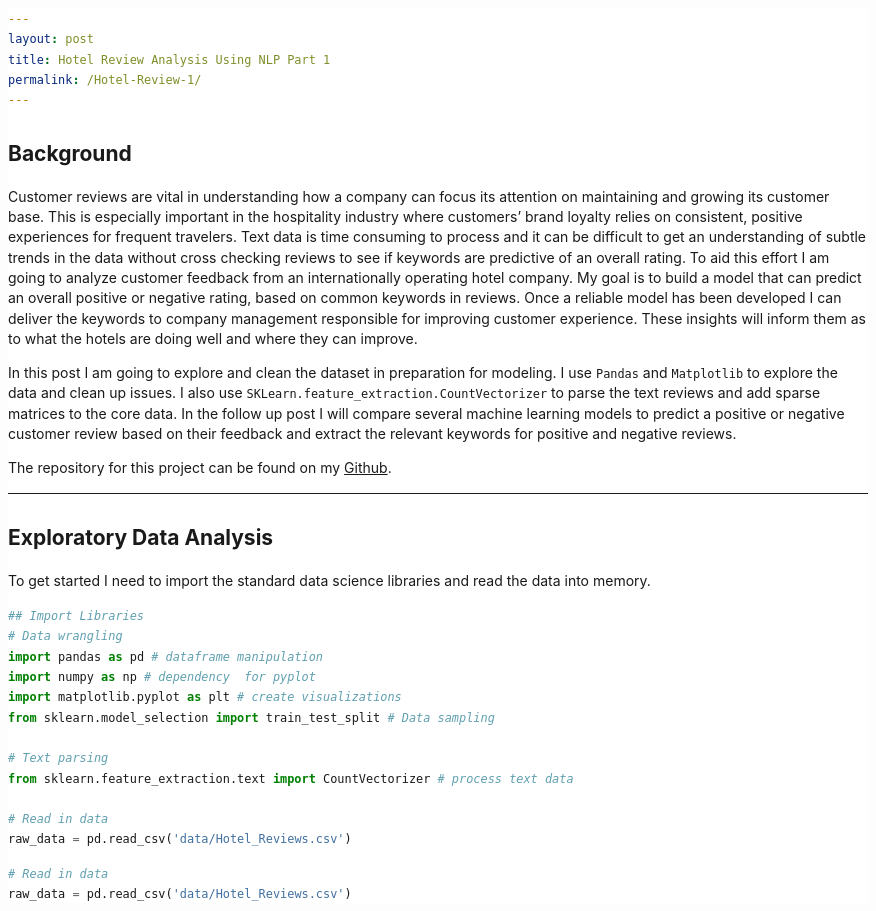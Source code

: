 ```yaml
---
layout: post
title: Hotel Review Analysis Using NLP Part 1
permalink: /Hotel-Review-1/
---
```


## Background
Customer reviews are vital in understanding how a company can focus its attention on maintaining and growing its customer base. This is especially important in the hospitality industry where customers’ brand loyalty relies on consistent, positive experiences for frequent travelers. Text data is time consuming to process and it can be difficult to get an understanding of subtle trends in the data without cross checking reviews to see if keywords are predictive of an overall rating. To aid this effort I am going to analyze customer feedback from an internationally operating hotel company. My goal is to build a model that can predict an overall positive or negative rating, based on common keywords in reviews. Once a reliable model has been developed I can deliver the keywords to company management responsible for improving customer experience. These insights will inform them as to what the hotels are doing well and where they can improve.

In this post I am going to explore and clean the dataset in preparation for modeling. I use `Pandas` and `Matplotlib` to explore the data and clean up issues. I also use `SKLearn.feature_extraction.CountVectorizer` to parse the text reviews and add sparse matrices to the core data. In the follow up post I will compare several machine learning models to predict a positive or negative customer review based on their feedback and extract the relevant keywords for positive and negative reviews.


The repository for this project can be found on my
[Github](https://github.com/russ-kibat/Hotel-Reviews). 

---

## Exploratory Data Analysis
To get started I need to import the standard data science libraries and read the data into memory.



```python
## Import Libraries 
# Data wrangling 
import pandas as pd # dataframe manipulation 
import numpy as np # dependency  for pyplot
import matplotlib.pyplot as plt # create visualizations
from sklearn.model_selection import train_test_split # Data sampling

# Text parsing 
from sklearn.feature_extraction.text import CountVectorizer # process text data

# Read in data
raw_data = pd.read_csv('data/Hotel_Reviews.csv')
```


```python
# Read in data
raw_data = pd.read_csv('data/Hotel_Reviews.csv')
```
